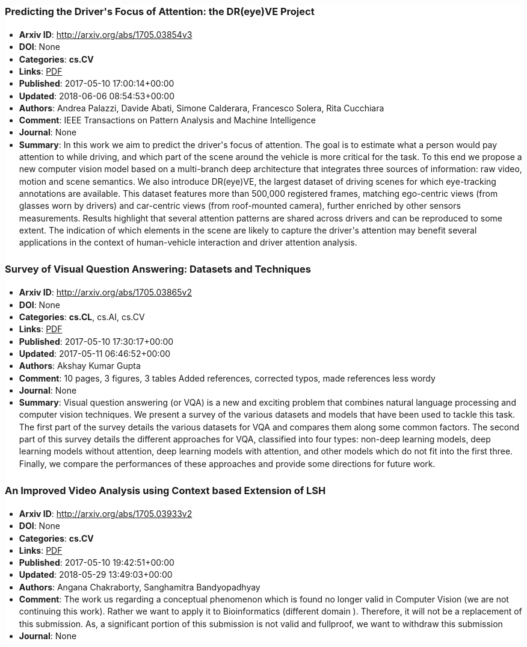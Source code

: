 

### Predicting the Driver's Focus of Attention: the DR(eye)VE Project
- **Arxiv ID**: http://arxiv.org/abs/1705.03854v3
- **DOI**: None
- **Categories**: **cs.CV**
- **Links**: [PDF](http://arxiv.org/pdf/1705.03854v3)
- **Published**: 2017-05-10 17:00:14+00:00
- **Updated**: 2018-06-06 08:54:53+00:00
- **Authors**: Andrea Palazzi, Davide Abati, Simone Calderara, Francesco Solera, Rita Cucchiara
- **Comment**: IEEE Transactions on Pattern Analysis and Machine Intelligence
- **Journal**: None
- **Summary**: In this work we aim to predict the driver's focus of attention. The goal is to estimate what a person would pay attention to while driving, and which part of the scene around the vehicle is more critical for the task. To this end we propose a new computer vision model based on a multi-branch deep architecture that integrates three sources of information: raw video, motion and scene semantics. We also introduce DR(eye)VE, the largest dataset of driving scenes for which eye-tracking annotations are available. This dataset features more than 500,000 registered frames, matching ego-centric views (from glasses worn by drivers) and car-centric views (from roof-mounted camera), further enriched by other sensors measurements. Results highlight that several attention patterns are shared across drivers and can be reproduced to some extent. The indication of which elements in the scene are likely to capture the driver's attention may benefit several applications in the context of human-vehicle interaction and driver attention analysis.



### Survey of Visual Question Answering: Datasets and Techniques
- **Arxiv ID**: http://arxiv.org/abs/1705.03865v2
- **DOI**: None
- **Categories**: **cs.CL**, cs.AI, cs.CV
- **Links**: [PDF](http://arxiv.org/pdf/1705.03865v2)
- **Published**: 2017-05-10 17:30:17+00:00
- **Updated**: 2017-05-11 06:46:52+00:00
- **Authors**: Akshay Kumar Gupta
- **Comment**: 10 pages, 3 figures, 3 tables Added references, corrected typos, made
  references less wordy
- **Journal**: None
- **Summary**: Visual question answering (or VQA) is a new and exciting problem that combines natural language processing and computer vision techniques. We present a survey of the various datasets and models that have been used to tackle this task. The first part of the survey details the various datasets for VQA and compares them along some common factors. The second part of this survey details the different approaches for VQA, classified into four types: non-deep learning models, deep learning models without attention, deep learning models with attention, and other models which do not fit into the first three. Finally, we compare the performances of these approaches and provide some directions for future work.



### An Improved Video Analysis using Context based Extension of LSH
- **Arxiv ID**: http://arxiv.org/abs/1705.03933v2
- **DOI**: None
- **Categories**: **cs.CV**
- **Links**: [PDF](http://arxiv.org/pdf/1705.03933v2)
- **Published**: 2017-05-10 19:42:51+00:00
- **Updated**: 2018-05-29 13:49:03+00:00
- **Authors**: Angana Chakraborty, Sanghamitra Bandyopadhyay
- **Comment**: The work us regarding a conceptual phenomenon which is found no
  longer valid in Computer Vision (we are not continuing this work). Rather we
  want to apply it to Bioinformatics (different domain ). Therefore, it will
  not be a replacement of this submission. As, a significant portion of this
  submission is not valid and fullproof, we want to withdraw this submission
- **Journal**: None